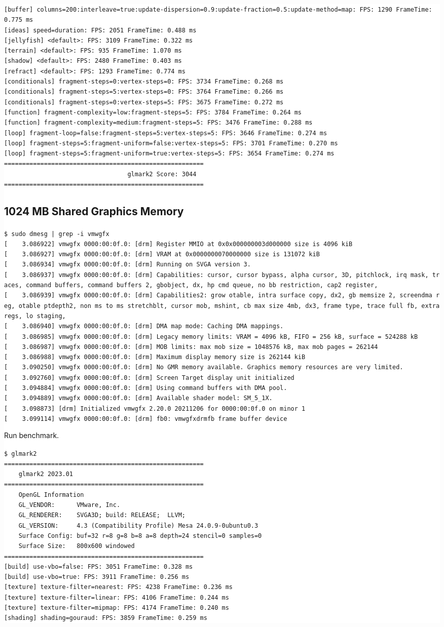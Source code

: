     [buffer] columns=200:interleave=true:update-dispersion=0.9:update-fraction=0.5:update-method=map: FPS: 1290 FrameTime: 0.775 ms
    [ideas] speed=duration: FPS: 2051 FrameTime: 0.488 ms
    [jellyfish] <default>: FPS: 3109 FrameTime: 0.322 ms
    [terrain] <default>: FPS: 935 FrameTime: 1.070 ms
    [shadow] <default>: FPS: 2480 FrameTime: 0.403 ms
    [refract] <default>: FPS: 1293 FrameTime: 0.774 ms
    [conditionals] fragment-steps=0:vertex-steps=0: FPS: 3734 FrameTime: 0.268 ms
    [conditionals] fragment-steps=5:vertex-steps=0: FPS: 3764 FrameTime: 0.266 ms
    [conditionals] fragment-steps=0:vertex-steps=5: FPS: 3675 FrameTime: 0.272 ms
    [function] fragment-complexity=low:fragment-steps=5: FPS: 3784 FrameTime: 0.264 ms
    [function] fragment-complexity=medium:fragment-steps=5: FPS: 3476 FrameTime: 0.288 ms
    [loop] fragment-loop=false:fragment-steps=5:vertex-steps=5: FPS: 3646 FrameTime: 0.274 ms
    [loop] fragment-steps=5:fragment-uniform=false:vertex-steps=5: FPS: 3701 FrameTime: 0.270 ms
    [loop] fragment-steps=5:fragment-uniform=true:vertex-steps=5: FPS: 3654 FrameTime: 0.274 ms
    =======================================================
                                      glmark2 Score: 3044 
    =======================================================

## 1024 MB Shared Graphics Memory

    $ sudo dmesg | grep -i vmwgfx
    [    3.086922] vmwgfx 0000:00:0f.0: [drm] Register MMIO at 0x0x000000003d000000 size is 4096 kiB
    [    3.086927] vmwgfx 0000:00:0f.0: [drm] VRAM at 0x0000000070000000 size is 131072 kiB
    [    3.086934] vmwgfx 0000:00:0f.0: [drm] Running on SVGA version 3.
    [    3.086937] vmwgfx 0000:00:0f.0: [drm] Capabilities: cursor, cursor bypass, alpha cursor, 3D, pitchlock, irq mask, traces, command buffers, command buffers 2, gbobject, dx, hp cmd queue, no bb restriction, cap2 register, 
    [    3.086939] vmwgfx 0000:00:0f.0: [drm] Capabilities2: grow otable, intra surface copy, dx2, gb memsize 2, screendma reg, otable ptdepth2, non ms to ms stretchblt, cursor mob, mshint, cb max size 4mb, dx3, frame type, trace full fb, extra regs, lo staging, 
    [    3.086940] vmwgfx 0000:00:0f.0: [drm] DMA map mode: Caching DMA mappings.
    [    3.086985] vmwgfx 0000:00:0f.0: [drm] Legacy memory limits: VRAM = 4096 kB, FIFO = 256 kB, surface = 524288 kB
    [    3.086987] vmwgfx 0000:00:0f.0: [drm] MOB limits: max mob size = 1048576 kB, max mob pages = 262144
    [    3.086988] vmwgfx 0000:00:0f.0: [drm] Maximum display memory size is 262144 kiB
    [    3.090250] vmwgfx 0000:00:0f.0: [drm] No GMR memory available. Graphics memory resources are very limited.
    [    3.092760] vmwgfx 0000:00:0f.0: [drm] Screen Target display unit initialized
    [    3.094884] vmwgfx 0000:00:0f.0: [drm] Using command buffers with DMA pool.
    [    3.094889] vmwgfx 0000:00:0f.0: [drm] Available shader model: SM_5_1X.
    [    3.098873] [drm] Initialized vmwgfx 2.20.0 20211206 for 0000:00:0f.0 on minor 1
    [    3.099114] vmwgfx 0000:00:0f.0: [drm] fb0: vmwgfxdrmfb frame buffer device

Run benchmark.

    $ glmark2
    =======================================================
        glmark2 2023.01
    =======================================================
        OpenGL Information
        GL_VENDOR:      VMware, Inc.
        GL_RENDERER:    SVGA3D; build: RELEASE;  LLVM;
        GL_VERSION:     4.3 (Compatibility Profile) Mesa 24.0.9-0ubuntu0.3
        Surface Config: buf=32 r=8 g=8 b=8 a=8 depth=24 stencil=0 samples=0
        Surface Size:   800x600 windowed
    =======================================================
    [build] use-vbo=false: FPS: 3051 FrameTime: 0.328 ms
    [build] use-vbo=true: FPS: 3911 FrameTime: 0.256 ms
    [texture] texture-filter=nearest: FPS: 4238 FrameTime: 0.236 ms
    [texture] texture-filter=linear: FPS: 4106 FrameTime: 0.244 ms
    [texture] texture-filter=mipmap: FPS: 4174 FrameTime: 0.240 ms
    [shading] shading=gouraud: FPS: 3859 FrameTime: 0.259 ms